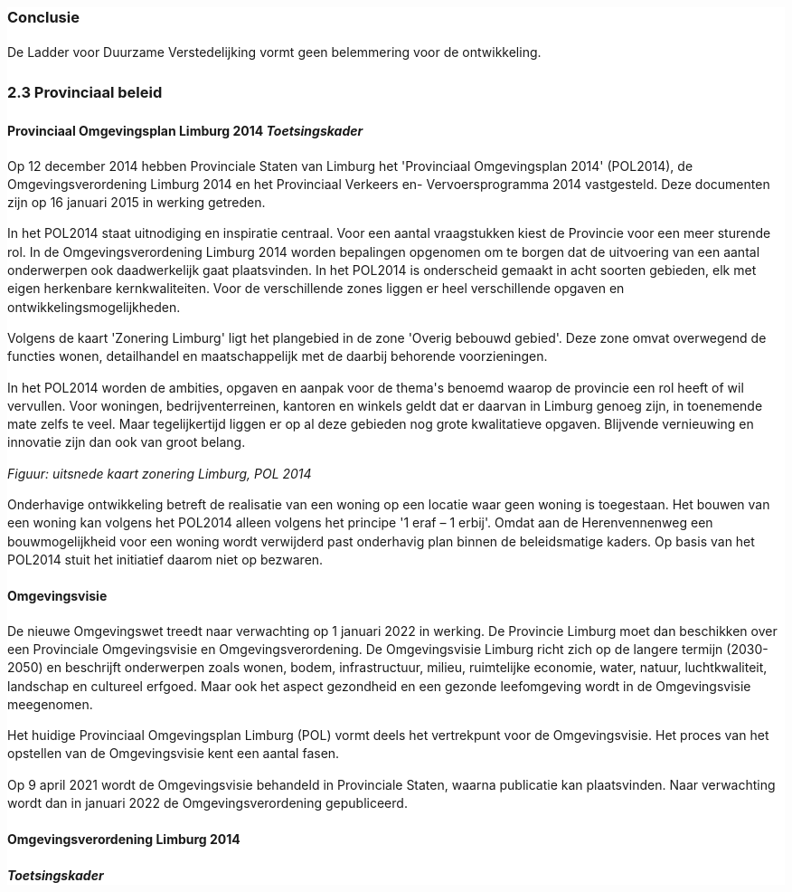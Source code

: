 ### **Conclusie**

De Ladder voor Duurzame Verstedelijking vormt geen belemmering voor de ontwikkeling.

### 2.3 Provinciaal beleid

#### **Provinciaal Omgevingsplan Limburg 2014** *Toetsingskader*

Op 12 december 2014 hebben Provinciale Staten van Limburg het 'Provinciaal Omgevingsplan 2014' (POL2014), de Omgevingsverordening Limburg 2014 en het Provinciaal Verkeers en- Vervoersprogramma 2014 vastgesteld. Deze documenten zijn op 16 januari 2015 in werking getreden.

In het POL2014 staat uitnodiging en inspiratie centraal. Voor een aantal vraagstukken kiest de Provincie voor een meer sturende rol. In de Omgevingsverordening Limburg 2014 worden bepalingen opgenomen om te borgen dat de uitvoering van een aantal onderwerpen ook daadwerkelijk gaat plaatsvinden. In het POL2014 is onderscheid gemaakt in acht soorten gebieden, elk met eigen herkenbare kernkwaliteiten. Voor de verschillende zones liggen er heel verschillende opgaven en ontwikkelingsmogelijkheden.

Volgens de kaart 'Zonering Limburg' ligt het plangebied in de zone 'Overig bebouwd gebied'. Deze zone omvat overwegend de functies wonen, detailhandel en maatschappelijk met de daarbij behorende voorzieningen.

In het POL2014 worden de ambities, opgaven en aanpak voor de thema's benoemd waarop de provincie een rol heeft of wil vervullen. Voor woningen, bedrijventerreinen, kantoren en winkels geldt dat er daarvan in Limburg genoeg zijn, in toenemende mate zelfs te veel. Maar tegelijkertijd liggen er op al deze gebieden nog grote kwalitatieve opgaven. Blijvende vernieuwing en innovatie zijn dan ook van groot belang.

*Figuur: uitsnede kaart zonering Limburg, POL 2014*

Onderhavige ontwikkeling betreft de realisatie van een woning op een locatie waar geen woning is toegestaan. Het bouwen van een woning kan volgens het POL2014 alleen volgens het principe '1 eraf – 1 erbij'. Omdat aan de Herenvennenweg een bouwmogelijkheid voor een woning wordt verwijderd past onderhavig plan binnen de beleidsmatige kaders. Op basis van het POL2014 stuit het initiatief daarom niet op bezwaren.

#### **Omgevingsvisie**

De nieuwe Omgevingswet treedt naar verwachting op 1 januari 2022 in werking. De Provincie Limburg moet dan beschikken over een Provinciale Omgevingsvisie en Omgevingsverordening. De Omgevingsvisie Limburg richt zich op de langere termijn (2030- 2050) en beschrijft onderwerpen zoals wonen, bodem, infrastructuur, milieu, ruimtelijke economie, water, natuur, luchtkwaliteit, landschap en cultureel erfgoed. Maar ook het aspect gezondheid en een gezonde leefomgeving wordt in de Omgevingsvisie meegenomen.

Het huidige Provinciaal Omgevingsplan Limburg (POL) vormt deels het vertrekpunt voor de Omgevingsvisie. Het proces van het opstellen van de Omgevingsvisie kent een aantal fasen.

Op 9 april 2021 wordt de Omgevingsvisie behandeld in Provinciale Staten, waarna publicatie kan plaatsvinden. Naar verwachting wordt dan in januari 2022 de Omgevingsverordening gepubliceerd.

#### **Omgevingsverordening Limburg 2014**

#### *Toetsingskader*
